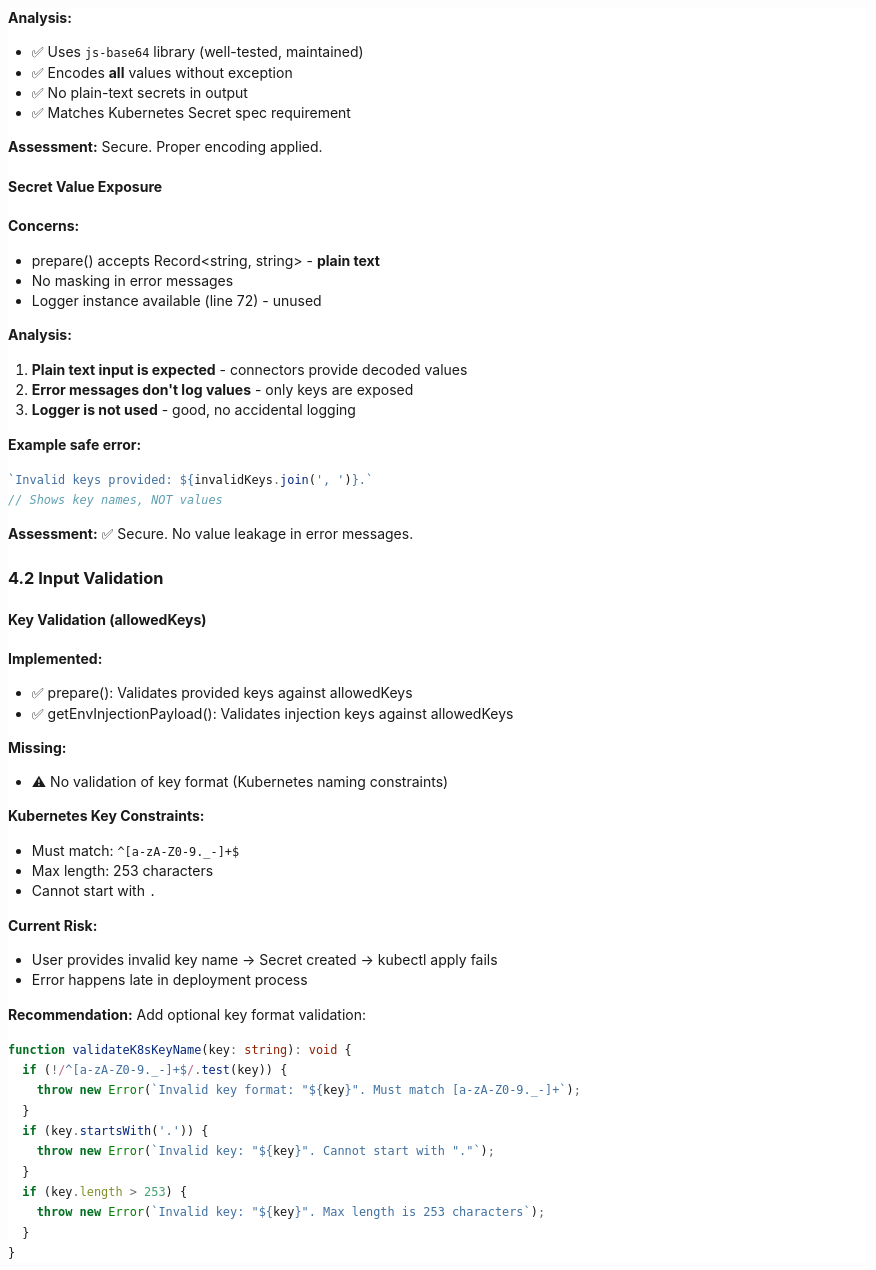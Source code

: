 **Analysis:**
- ✅ Uses `js-base64` library (well-tested, maintained)
- ✅ Encodes **all** values without exception
- ✅ No plain-text secrets in output
- ✅ Matches Kubernetes Secret spec requirement

**Assessment:** Secure. Proper encoding applied.

#### Secret Value Exposure

**Concerns:**
- prepare() accepts Record<string, string> - **plain text**
- No masking in error messages
- Logger instance available (line 72) - unused

**Analysis:**
1. **Plain text input is expected** - connectors provide decoded values
2. **Error messages don't log values** - only keys are exposed
3. **Logger is not used** - good, no accidental logging

**Example safe error:**
```typescript
`Invalid keys provided: ${invalidKeys.join(', ')}.`
// Shows key names, NOT values
```

**Assessment:** ✅ Secure. No value leakage in error messages.

### 4.2 Input Validation

#### Key Validation (allowedKeys)

**Implemented:**
- ✅ prepare(): Validates provided keys against allowedKeys
- ✅ getEnvInjectionPayload(): Validates injection keys against allowedKeys

**Missing:**
- ⚠️ No validation of key format (Kubernetes naming constraints)

**Kubernetes Key Constraints:**
- Must match: `^[a-zA-Z0-9._-]+$`
- Max length: 253 characters
- Cannot start with `.`

**Current Risk:**
- User provides invalid key name → Secret created → kubectl apply fails
- Error happens late in deployment process

**Recommendation:**
Add optional key format validation:
```typescript
function validateK8sKeyName(key: string): void {
  if (!/^[a-zA-Z0-9._-]+$/.test(key)) {
    throw new Error(`Invalid key format: "${key}". Must match [a-zA-Z0-9._-]+`);
  }
  if (key.startsWith('.')) {
    throw new Error(`Invalid key: "${key}". Cannot start with "."`);
  }
  if (key.length > 253) {
    throw new Error(`Invalid key: "${key}". Max length is 253 characters`);
  }
}
```

